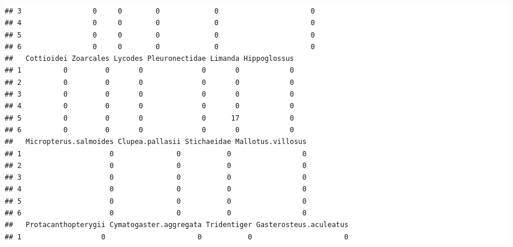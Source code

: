     ## 3                 0     0        0             0                      0
    ## 4                 0     0        0             0                      0
    ## 5                 0     0        0             0                      0
    ## 6                 0     0        0             0                      0
    ##   Cottioidei Zoarcales Lycodes Pleuronectidae Limanda Hippoglossus
    ## 1          0         0       0              0       0            0
    ## 2          0         0       0              0       0            0
    ## 3          0         0       0              0       0            0
    ## 4          0         0       0              0       0            0
    ## 5          0         0       0              0      17            0
    ## 6          0         0       0              0       0            0
    ##   Micropterus.salmoides Clupea.pallasii Stichaeidae Mallotus.villosus
    ## 1                     0               0           0                 0
    ## 2                     0               0           0                 0
    ## 3                     0               0           0                 0
    ## 4                     0               0           0                 0
    ## 5                     0               0           0                 0
    ## 6                     0               0           0                 0
    ##   Protacanthopterygii Cymatogaster.aggregata Tridentiger Gasterosteus.aculeatus
    ## 1                   0                      0           0                      0